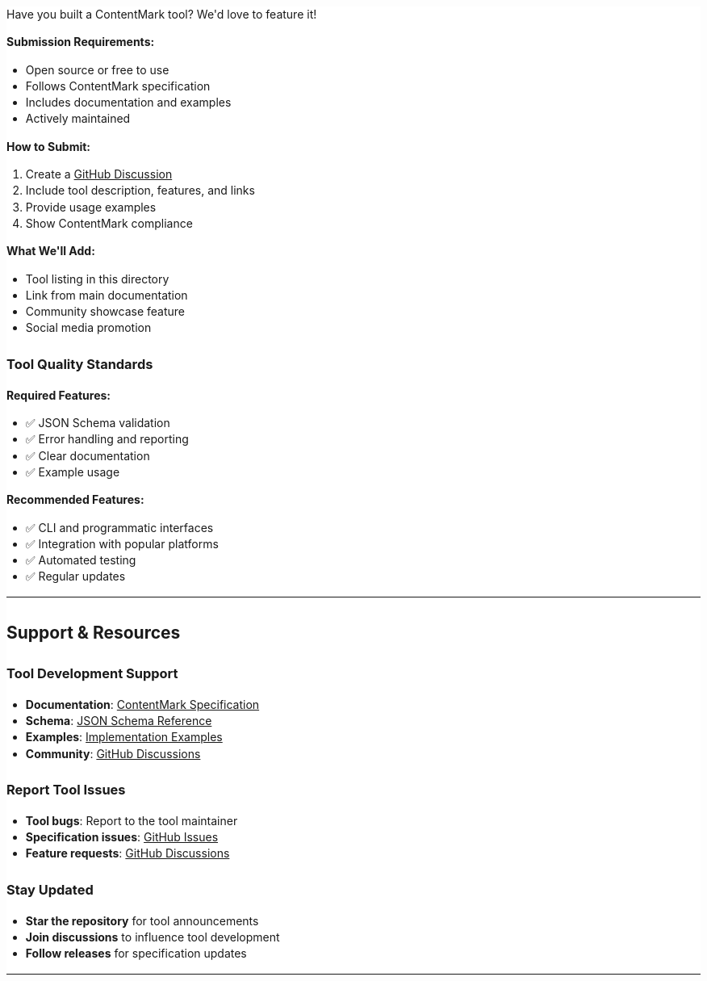 Have you built a ContentMark tool? We'd love to feature it!

**Submission Requirements:**
- Open source or free to use
- Follows ContentMark specification
- Includes documentation and examples
- Actively maintained

**How to Submit:**
1. Create a [GitHub Discussion](https://github.com/contentmark/spec/discussions)
2. Include tool description, features, and links
3. Provide usage examples
4. Show ContentMark compliance

**What We'll Add:**
- Tool listing in this directory
- Link from main documentation
- Community showcase feature
- Social media promotion

### Tool Quality Standards

**Required Features:**
- ✅ JSON Schema validation
- ✅ Error handling and reporting
- ✅ Clear documentation
- ✅ Example usage

**Recommended Features:**
- ✅ CLI and programmatic interfaces
- ✅ Integration with popular platforms
- ✅ Automated testing
- ✅ Regular updates

---

## Support & Resources

### Tool Development Support
- **Documentation**: [ContentMark Specification](../SPECIFICATION.md)
- **Schema**: [JSON Schema Reference](../schema/)
- **Examples**: [Implementation Examples](../examples/)
- **Community**: [GitHub Discussions](https://github.com/contentmark/spec/discussions)

### Report Tool Issues
- **Tool bugs**: Report to the tool maintainer
- **Specification issues**: [GitHub Issues](https://github.com/contentmark/spec/issues)
- **Feature requests**: [GitHub Discussions](https://github.com/contentmark/spec/discussions)

### Stay Updated
- **Star the repository** for tool announcements
- **Join discussions** to influence tool development
- **Follow releases** for specification updates

---